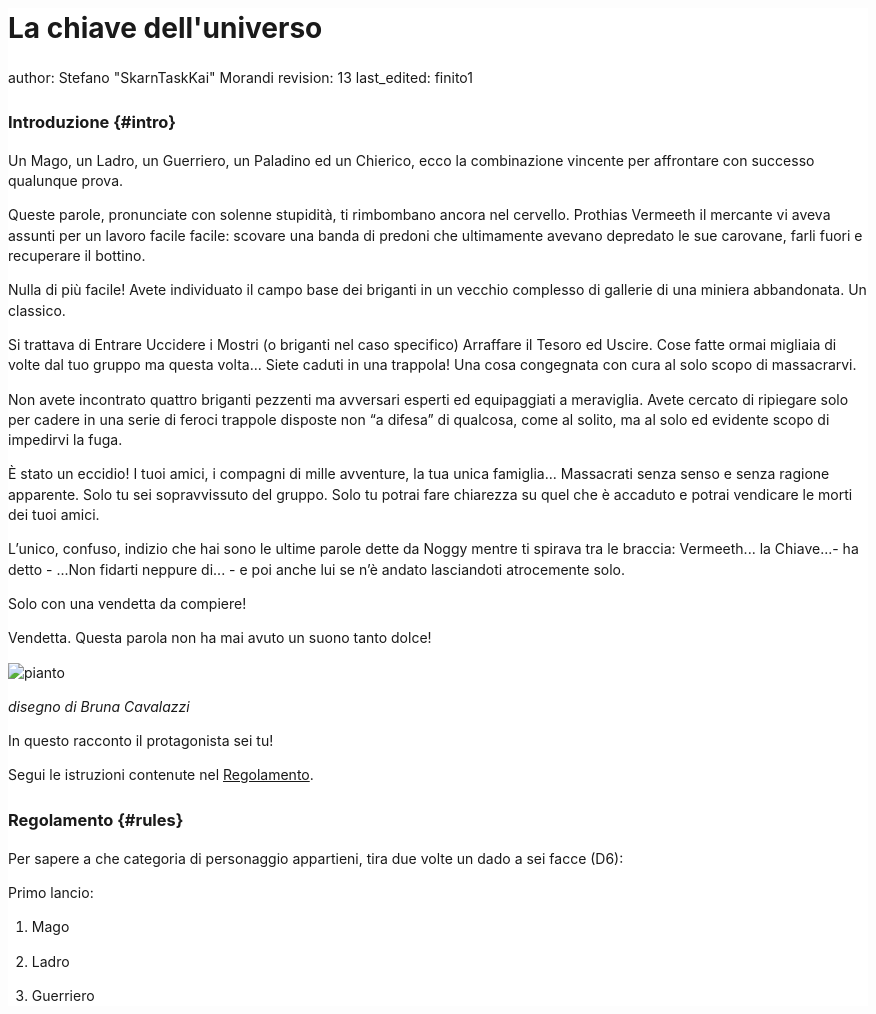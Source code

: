 # La chiave dell'universo
author: Stefano "SkarnTaskKai" Morandi
revision: 13 
last_edited: finito1



### Introduzione {#intro}
Un Mago, un Ladro, un Guerriero, un Paladino ed un Chierico, ecco la combinazione vincente per affrontare con successo qualunque prova.

Queste parole, pronunciate con solenne stupidità, ti rimbombano ancora nel cervello. Prothias Vermeeth il mercante vi aveva assunti per un lavoro facile facile: scovare una banda di predoni che ultimamente avevano depredato le sue carovane, farli fuori e recuperare il bottino.

Nulla di più facile! Avete individuato il campo base dei briganti in un vecchio complesso di gallerie di una miniera abbandonata. Un classico.

Si trattava di Entrare Uccidere i Mostri (o briganti nel caso specifico) Arraffare il Tesoro ed Uscire. Cose fatte ormai migliaia di volte dal tuo gruppo ma questa volta... Siete caduti in una trappola! Una cosa congegnata con cura al solo scopo di massacrarvi.

Non avete incontrato quattro briganti pezzenti ma avversari esperti ed equipaggiati a meraviglia. Avete cercato di ripiegare solo per cadere in una serie di feroci trappole disposte non “a difesa” di qualcosa, come al solito, ma al solo ed evidente scopo di impedirvi la fuga.

È stato un eccidio! I tuoi amici, i compagni di mille avventure, la tua unica famiglia... Massacrati senza senso e senza ragione apparente. Solo tu sei sopravvissuto del gruppo. Solo tu potrai fare chiarezza su quel che è accaduto e potrai vendicare le morti dei tuoi amici.

L’unico, confuso, indizio che hai sono le ultime parole dette da Noggy mentre ti spirava tra le braccia: Vermeeth... la Chiave...- ha detto - ...Non fidarti neppure di... - e poi anche lui se n’è andato lasciandoti atrocemente solo.

Solo con una vendetta da compiere!

Vendetta. Questa parola non ha mai avuto un suono tanto dolce!

![pianto](https://librogamesland.github.io/app-corti/app-web/assets/img/2008/pianto.png)

<i>disegno di Bruna Cavalazzi</i>

In questo racconto il protagonista sei tu!

Segui le istruzioni contenute nel [Regolamento](#rules).


### Regolamento {#rules}
Per sapere a che categoria di personaggio appartieni, tira due volte un dado a sei facce (D6):

Primo lancio:  

1. Mago  

2. Ladro  

3. Guerriero  
